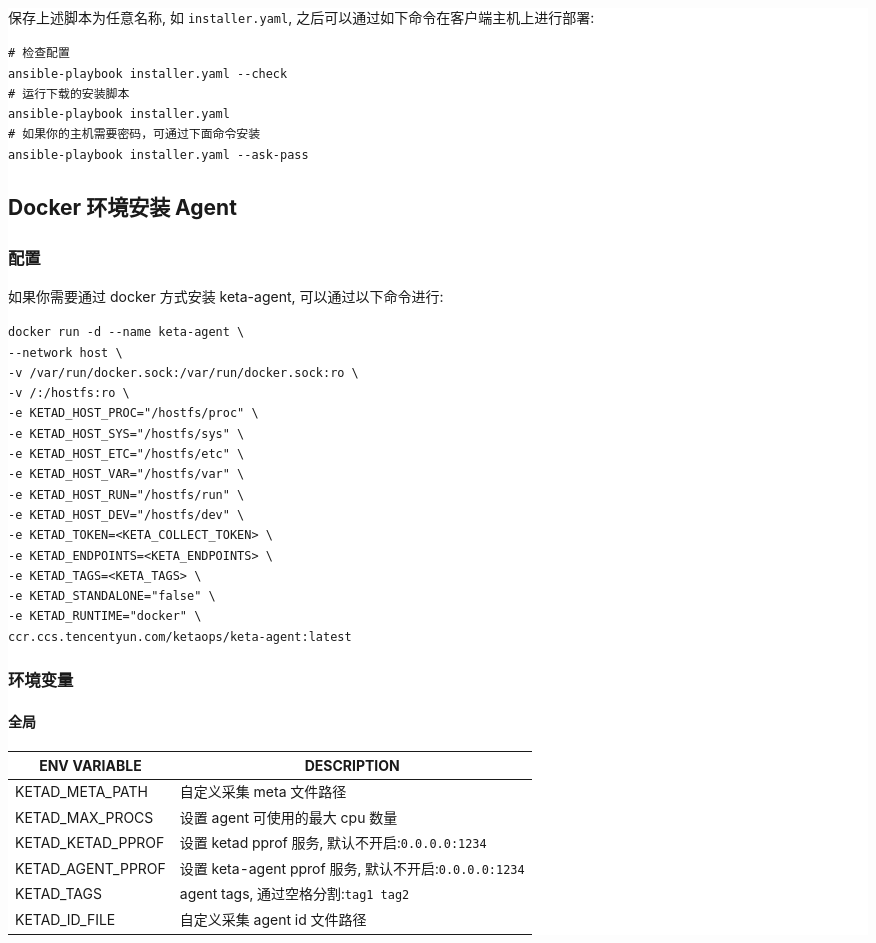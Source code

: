 保存上述脚本为任意名称, 如 `installer.yaml`, 之后可以通过如下命令在客户端主机上进行部署:
```shell
# 检查配置
ansible-playbook installer.yaml --check
# 运行下载的安装脚本
ansible-playbook installer.yaml
# 如果你的主机需要密码，可通过下面命令安装
ansible-playbook installer.yaml --ask-pass
```

## Docker 环境安装 Agent

### 配置

如果你需要通过 docker 方式安装 keta-agent, 可以通过以下命令进行:

```
docker run -d --name keta-agent \
--network host \
-v /var/run/docker.sock:/var/run/docker.sock:ro \
-v /:/hostfs:ro \
-e KETAD_HOST_PROC="/hostfs/proc" \
-e KETAD_HOST_SYS="/hostfs/sys" \
-e KETAD_HOST_ETC="/hostfs/etc" \
-e KETAD_HOST_VAR="/hostfs/var" \
-e KETAD_HOST_RUN="/hostfs/run" \
-e KETAD_HOST_DEV="/hostfs/dev" \
-e KETAD_TOKEN=<KETA_COLLECT_TOKEN> \
-e KETAD_ENDPOINTS=<KETA_ENDPOINTS> \
-e KETAD_TAGS=<KETA_TAGS> \
-e KETAD_STANDALONE="false" \
-e KETAD_RUNTIME="docker" \
ccr.ccs.tencentyun.com/ketaops/keta-agent:latest
```

### 环境变量

#### 全局

| ENV VARIABLE      | DESCRIPTION                                           |
| ----------------- | ----------------------------------------------------- |
| KETAD_META_PATH   | 自定义采集 meta 文件路径                              |
| KETAD_MAX_PROCS   | 设置 agent 可使用的最大 cpu 数量                      |
| KETAD_KETAD_PPROF | 设置 ketad pprof 服务, 默认不开启:`0.0.0.0:1234`      |
| KETAD_AGENT_PPROF | 设置 keta-agent pprof 服务, 默认不开启:`0.0.0.0:1234` |
| KETAD_TAGS        | agent tags, 通过空格分割:`tag1 tag2`                  |
| KETAD_ID_FILE     | 自定义采集 agent id 文件路径                          |
